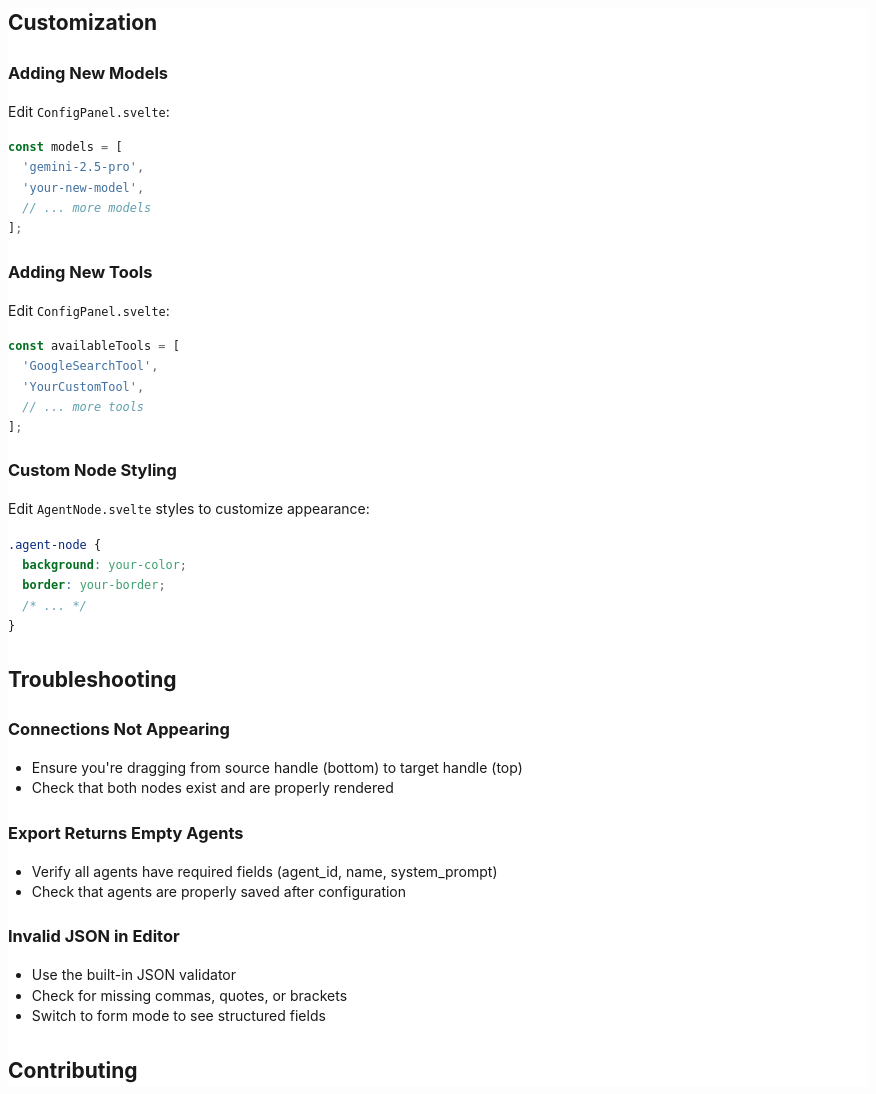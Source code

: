 ## Customization

### Adding New Models

Edit `ConfigPanel.svelte`:
```javascript
const models = [
  'gemini-2.5-pro',
  'your-new-model',
  // ... more models
];
```

### Adding New Tools

Edit `ConfigPanel.svelte`:
```javascript
const availableTools = [
  'GoogleSearchTool',
  'YourCustomTool',
  // ... more tools
];
```

### Custom Node Styling

Edit `AgentNode.svelte` styles to customize appearance:
```css
.agent-node {
  background: your-color;
  border: your-border;
  /* ... */
}
```

## Troubleshooting

### Connections Not Appearing
- Ensure you're dragging from source handle (bottom) to target handle (top)
- Check that both nodes exist and are properly rendered

### Export Returns Empty Agents
- Verify all agents have required fields (agent_id, name, system_prompt)
- Check that agents are properly saved after configuration

### Invalid JSON in Editor
- Use the built-in JSON validator
- Check for missing commas, quotes, or brackets
- Switch to form mode to see structured fields

## Contributing
